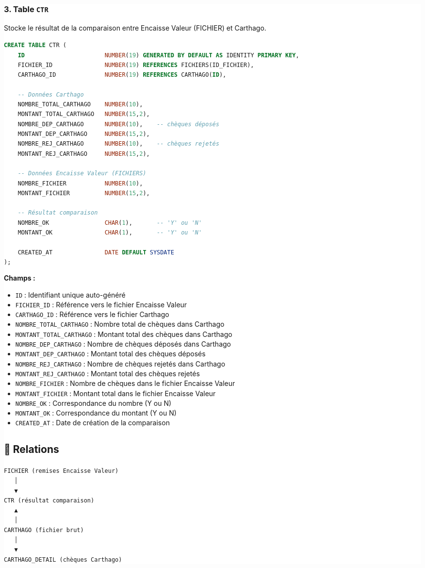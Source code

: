 ### 3. Table `CTR`
Stocke le résultat de la comparaison entre Encaisse Valeur (FICHIER) et Carthago.

```sql
CREATE TABLE CTR (
    ID                       NUMBER(19) GENERATED BY DEFAULT AS IDENTITY PRIMARY KEY,
    FICHIER_ID               NUMBER(19) REFERENCES FICHIERS(ID_FICHIER),
    CARTHAGO_ID              NUMBER(19) REFERENCES CARTHAGO(ID),

    -- Données Carthago
    NOMBRE_TOTAL_CARTHAGO    NUMBER(10),
    MONTANT_TOTAL_CARTHAGO   NUMBER(15,2),
    NOMBRE_DEP_CARTHAGO      NUMBER(10),    -- chèques déposés
    MONTANT_DEP_CARTHAGO     NUMBER(15,2),
    NOMBRE_REJ_CARTHAGO      NUMBER(10),    -- chèques rejetés
    MONTANT_REJ_CARTHAGO     NUMBER(15,2),

    -- Données Encaisse Valeur (FICHIERS)
    NOMBRE_FICHIER           NUMBER(10),
    MONTANT_FICHIER          NUMBER(15,2),

    -- Résultat comparaison
    NOMBRE_OK                CHAR(1),       -- 'Y' ou 'N'
    MONTANT_OK               CHAR(1),       -- 'Y' ou 'N'

    CREATED_AT               DATE DEFAULT SYSDATE
);
```

**Champs :**
- `ID` : Identifiant unique auto-généré
- `FICHIER_ID` : Référence vers le fichier Encaisse Valeur
- `CARTHAGO_ID` : Référence vers le fichier Carthago
- `NOMBRE_TOTAL_CARTHAGO` : Nombre total de chèques dans Carthago
- `MONTANT_TOTAL_CARTHAGO` : Montant total des chèques dans Carthago
- `NOMBRE_DEP_CARTHAGO` : Nombre de chèques déposés dans Carthago
- `MONTANT_DEP_CARTHAGO` : Montant total des chèques déposés
- `NOMBRE_REJ_CARTHAGO` : Nombre de chèques rejetés dans Carthago
- `MONTANT_REJ_CARTHAGO` : Montant total des chèques rejetés
- `NOMBRE_FICHIER` : Nombre de chèques dans le fichier Encaisse Valeur
- `MONTANT_FICHIER` : Montant total dans le fichier Encaisse Valeur
- `NOMBRE_OK` : Correspondance du nombre (Y ou N)
- `MONTANT_OK` : Correspondance du montant (Y ou N)
- `CREATED_AT` : Date de création de la comparaison

## 🔗 Relations

```
FICHIER (remises Encaisse Valeur)
   │
   ▼
CTR (résultat comparaison)
   ▲
   │
CARTHAGO (fichier brut)
   │
   ▼
CARTHAGO_DETAIL (chèques Carthago)
```

